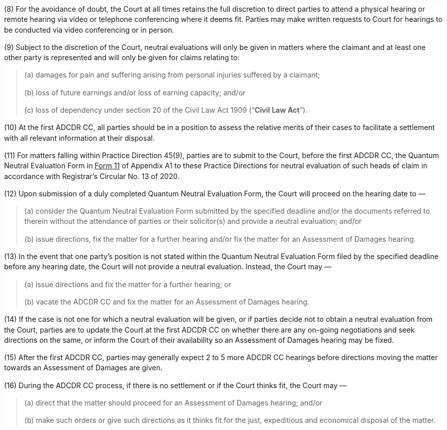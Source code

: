 (8) For the avoidance of doubt, the Court at all times retains the full discretion to direct parties to attend a physical hearing or remote hearing via video or telephone conferencing where it deems fit. Parties may make written requests to Court for hearings to be conducted via video conferencing or in person.

(9) Subject to the discretion of the Court, neutral evaluations will only be given in matters where the claimant and at least one other party is represented and will only be given for claims relating to:

> (a) damages for pain and suffering arising from personal injuries suffered by a claimant;
>
> (b) loss of future earnings and/or loss of earning capacity; and/or
>
> (c) loss of dependency under section 20 of the Civil Law Act 1909 (“**Civil Law Act**”).

(10) At the first ADCDR CC, all parties should be in a position to assess the relative merits of their cases to facilitate a settlement with all relevant information at their disposal.

(11) For matters falling within Practice Direction 45(9), parties are to submit to the Court, before the first ADCDR CC, the Quantum Neutral Evaluation Form in [Form 11](https://github.com/opendocsg/opendoc-state-courts-practice-directions-2021/raw/master/Forms/Appendix%20A1/Form%2011.pdf) of Appendix A1 to these Practice Directions for neutral evaluation of such heads of claim in accordance with Registrar’s Circular No. 13 of 2020.

(12) Upon submission of a duly completed Quantum Neutral Evaluation Form, the Court will proceed on the hearing date to —

> (a) consider the Quantum Neutral Evaluation Form submitted by the specified deadline and/or the documents referred to therein without the attendance of parties or their solicitor(s) and provide a neutral evaluation; and/or
>
> (b) issue directions, fix the matter for a further hearing and/or fix the matter for an Assessment of Damages hearing.

(13) In the event that one party’s position is not stated within the Quantum Neutral Evaluation Form filed by the specified deadline before any hearing date, the Court will not provide a neutral evaluation. Instead, the Court may —

> (a) issue directions and fix the matter for a further hearing; or
>
> (b) vacate the ADCDR CC and fix the matter for an Assessment of Damages hearing.

(14) If the case is not one for which a neutral evaluation will be given, or if parties decide not to obtain a neutral evaluation from the Court, parties are to update the Court at the first ADCDR CC on whether there are any on-going negotiations and seek directions on the same, or inform the Court of their availability so an Assessment of Damages hearing may be fixed.

(15) After the first ADCDR CC, parties may generally expect 2 to 5 more ADCDR CC hearings before directions moving the matter towards an Assessment of Damages are given.

(16) During the ADCDR CC process, if there is no settlement or if the Court thinks fit, the Court may —

> (a) direct that the matter should proceed for an Assessment of Damages hearing; and/or
>
> (b) make such orders or give such directions as it thinks fit for the just, expeditious and economical disposal of the matter.
